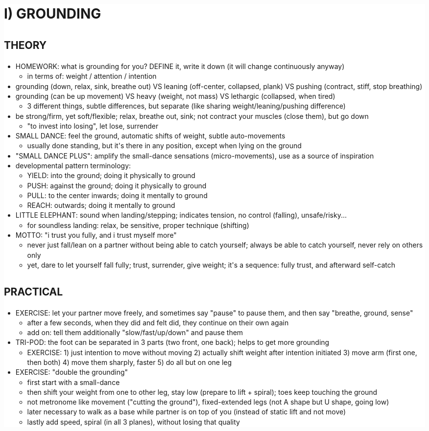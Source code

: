 I) GROUNDING
========================================================================================================================
THEORY
------------------------------------------------------------------------------------------------------------------------
* HOMEWORK: what is grounding for you? DEFINE it, write it down (it will change continuously anyway)
  * in terms of: weight / attention / intention
* grounding (down, relax, sink, breathe out) VS leaning (off-center, collapsed, plank) VS pushing (contract, stiff, stop breathing)
* grounding (can be up movement) VS heavy (weight, not mass) VS lethargic (collapsed, when tired)
  * 3 different things, subtle differences, but separate (like sharing weight/leaning/pushing difference)
* be strong/firm, yet soft/flexible; relax, breathe out, sink; not contract your  muscles (close them), but go down
  * "to invest into losing", let lose, surrender
* SMALL DANCE: feel the ground, automatic shifts of weight, subtle auto-movements
  * usually done standing, but it's there in any position, except when lying on the ground
* "SMALL DANCE PLUS": amplify the small-dance sensations (micro-movements), use as a source of inspiration
* developmental pattern terminology:
  * YIELD: into the ground; doing it physically to ground
  * PUSH: against the ground; doing it physically to ground
  * PULL: to the center inwards; doing it mentally to ground
  * REACH: outwards; doing it mentally to ground
* LITTLE ELEPHANT: sound when landing/stepping; indicates tension, no control (falling), unsafe/risky...
  * for soundless landing: relax, be sensitive, proper technique (shifting)
* MOTTO: "i trust you fully, and i trust myself more"
  * never just fall/lean on a partner without being able to catch yourself; always be able to catch yourself, never rely on others only
  * yet, dare to let yourself fall fully; trust, surrender, give weight; it's a sequence: fully trust, and afterward self-catch

PRACTICAL
------------------------------------------------------------------------------------------------------------------------
* EXERCISE: let your partner move freely, and sometimes say "pause" to pause them, and then say "breathe, ground, sense"
  * after a few seconds, when they did and felt did, they continue on their own again
  * add on: tell them additionally "slow/fast/up/down" and pause them
* TRI-POD: the foot can be separated in 3 parts (two front, one back); helps to get more grounding
  * EXERCISE: 1) just intention to move without moving 2) actually shift weight after intention initiated 3) move arm (first one, then both) 4) move them sharply, faster 5) do all but on one leg 
* EXERCISE: "double the grounding"
  * first start with a small-dance
  * then shift your weight from one to other leg, stay low (prepare to lift + spiral); toes keep touching the ground
  * not metronome like movement ("cutting the ground"), fixed-extended legs (not A shape but U shape, going low)
  * later necessary to walk as a base while partner is on top of you (instead of static lift and not move)
  * lastly add speed, spiral (in all 3 planes), without losing that quality
